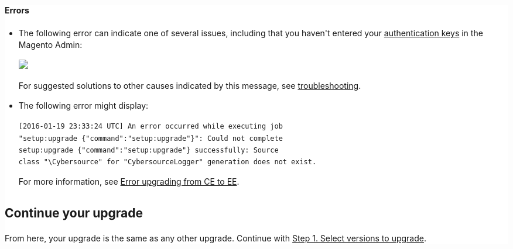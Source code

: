 #### Errors
*	The following error can indicate one of several issues, including that you haven't entered your <a href="{{ site.gdeurl }}comp-mgr/prereq/prereq_auth-token.html">authentication keys</a> in the Magento Admin:

	<img src="{{ site.baseurl }}common/images/upgr-sorry.png" width="600px">

	For suggested solutions to other causes indicated by this message, see <a href="{{ site.gdeurl }}comp-mgr/trouble/cman/were-sorry.html">troubleshooting</a>.

*	The following error might display:

		[2016-01-19 23:33:24 UTC] An error occurred while executing job 
		"setup:upgrade {"command":"setup:upgrade"}": Could not complete 
		setup:upgrade {"command":"setup:upgrade"} successfully: Source 
		class "\Cybersource" for "CybersourceLogger" generation does not exist.

	For more information, see <a href="{{ site.gdeurl }}comp-mgr/trouble/cman/ce-ee-upgrade.html">Error upgrading from CE to EE</a>.



<h2 id="ce-ee-continue">Continue your upgrade</h2>
From here, your upgrade is the same as any other upgrade. Continue with <a href="{{ site.gdeurl }}comp-mgr/upgrader/upgrade-main-pg.html">Step 1. Select versions to upgrade</a>.
